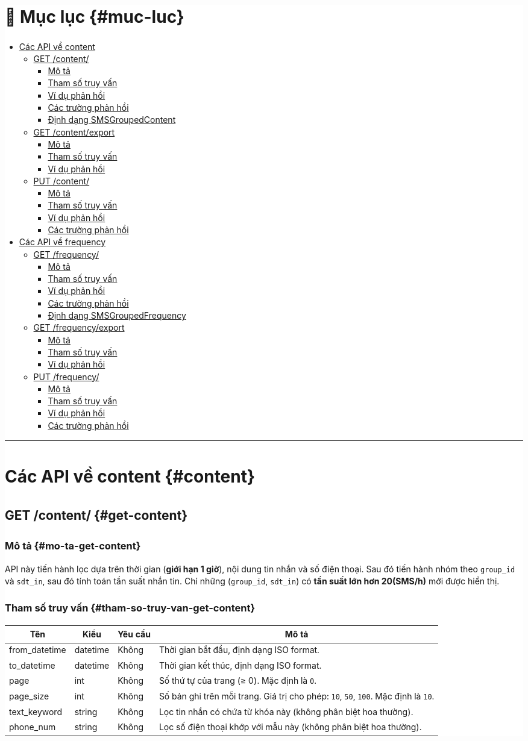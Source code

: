 # 📑 Mục lục {#muc-luc}

- [Các API về content](#content)
  - [GET /content/ ](#get-content)
    - [Mô tả](#mo-ta-get-content)
    - [Tham số truy vấn](#tham-so-truy-van-get-content)
    - [Ví dụ phản hồi](#vi-du-phan-hoi-get-content)
    - [Các trường phản hồi](#cac-truong-phan-hoi-get-content)
    - [Định dạng SMSGroupedContent](#dinh-dang-smsgroupedcontent)
  - [GET /content/export](#export-get-content)
    - [Mô tả](#mo-ta-export-get-content)
    - [Tham số truy vấn](#tham-so-truy-van-export-get-content)
    - [Ví dụ phản hồi](#vi-du-phan-hoi-export-get-content)
  - [PUT /content/](#put-content)
    - [Mô tả](#mo-ta-put-content)
    - [Tham số truy vấn](#tham-so-truy-van-put-content)
    - [Ví dụ phản hồi](#vi-du-phan-hoi-put-content)
    - [Các trường phản hồi](#cac-truong-phan-hoi-put-content)
- [Các API về frequency](#frequency)
  - [GET /frequency/ ](#get-frequency)
    - [Mô tả](#mo-ta-get-frequency)
    - [Tham số truy vấn](#tham-so-truy-van-get-frequency)
    - [Ví dụ phản hồi](#vi-du-phan-hoi-get-frequency)
    - [Các trường phản hồi](#cac-truong-phan-hoi-get-frequency)
    - [Định dạng SMSGroupedFrequency](#dinh-dang-smsgroupedfrequency)
  - [GET /frequency/export](#export-get-frequency)
    - [Mô tả](#mo-ta-export-get-frequency)
    - [Tham số truy vấn](#tham-so-truy-van-export-get-frequency)
    - [Ví dụ phản hồi](#vi-du-phan-hoi-export-get-frequency)
  - [PUT /frequency/](#put-frequency)
    - [Mô tả](#mo-ta-put-frequency)
    - [Tham số truy vấn](#tham-so-truy-van-put-frequency)
    - [Ví dụ phản hồi](#vi-du-phan-hoi-put-frequency)
    - [Các trường phản hồi](#cac-truong-phan-hoi-put-frequency)
---

# Các API về content {#content}
## GET /content/ {#get-content}
### Mô tả {#mo-ta-get-content}
API này tiến hành lọc dựa trên thời gian (**giới hạn 1 giờ**), nội dung tin nhắn và số điện thoại. Sau đó tiến hành nhóm theo `group_id` và `sdt_in`, sau đó tính toán tần suất nhắn tin. Chỉ những (`group_id`, `sdt_in`) có **tần suất lớn hơn 20(SMS/h)** mới được hiển thị.

### Tham số truy vấn {#tham-so-truy-van-get-content}

| Tên            | Kiểu     | Yêu cầu | Mô tả                                                                      |
|----------------|----------|----------|----------------------------------------------------------------------------|
| from_datetime  | datetime | Không    | Thời gian bắt đầu, định dạng ISO format.                       |
| to_datetime    | datetime | Không    | Thời gian kết thúc, định dạng ISO format.          |
| page           | int      | Không    | Số thứ tự của trang (≥ 0).  Mặc định là `0`.                             |
| page_size      | int      | Không    | Số bản ghi trên mỗi trang. Giá trị cho phép: `10`, `50`, `100`. Mặc định là `10`.           |
| text_keyword   | string   | Không    | Lọc tin nhắn có chứa từ khóa này (không phân biệt hoa thường).              |
| phone_num      | string   | Không    | Lọc số điện thoại khớp với mẫu này (không phân biệt hoa thường). |
